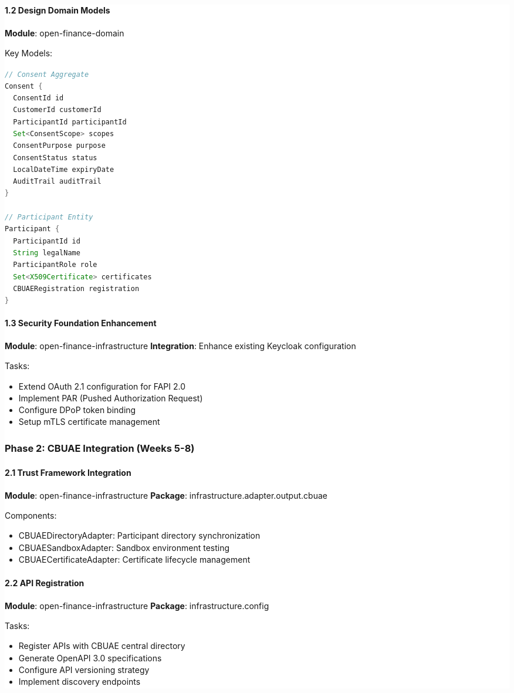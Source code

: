 #### 1.2 Design Domain Models
**Module**: open-finance-domain

Key Models:
```java
// Consent Aggregate
Consent {
  ConsentId id
  CustomerId customerId
  ParticipantId participantId
  Set<ConsentScope> scopes
  ConsentPurpose purpose
  ConsentStatus status
  LocalDateTime expiryDate
  AuditTrail auditTrail
}

// Participant Entity
Participant {
  ParticipantId id
  String legalName
  ParticipantRole role
  Set<X509Certificate> certificates
  CBUAERegistration registration
}
```

#### 1.3 Security Foundation Enhancement
**Module**: open-finance-infrastructure
**Integration**: Enhance existing Keycloak configuration

Tasks:
- Extend OAuth 2.1 configuration for FAPI 2.0
- Implement PAR (Pushed Authorization Request)
- Configure DPoP token binding
- Setup mTLS certificate management

### Phase 2: CBUAE Integration (Weeks 5-8)

#### 2.1 Trust Framework Integration
**Module**: open-finance-infrastructure
**Package**: infrastructure.adapter.output.cbuae

Components:
- CBUAEDirectoryAdapter: Participant directory synchronization
- CBUAESandboxAdapter: Sandbox environment testing
- CBUAECertificateAdapter: Certificate lifecycle management

#### 2.2 API Registration
**Module**: open-finance-infrastructure
**Package**: infrastructure.config

Tasks:
- Register APIs with CBUAE central directory
- Generate OpenAPI 3.0 specifications
- Configure API versioning strategy
- Implement discovery endpoints

